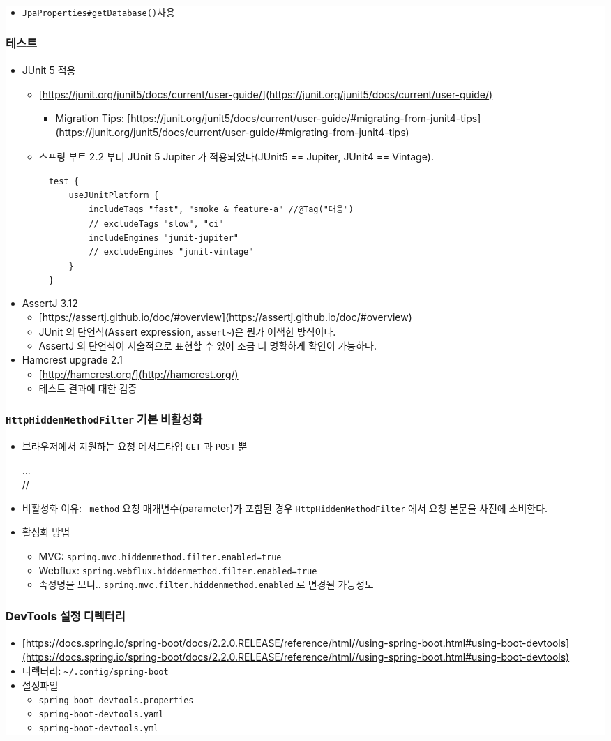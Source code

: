 - `JpaProperties#getDatabase()`사용

### 테스트

- JUnit 5 적용
    - [https://junit.org/junit5/docs/current/user-guide/](https://junit.org/junit5/docs/current/user-guide/)
        - Migration Tips: [https://junit.org/junit5/docs/current/user-guide/#migrating-from-junit4-tips](https://junit.org/junit5/docs/current/user-guide/#migrating-from-junit4-tips)
    - 스프링 부트 2.2 부터 JUnit 5 Jupiter 가 적용되었다(JUnit5 == Jupiter, JUnit4 == Vintage).

            test {
                useJUnitPlatform {
                    includeTags "fast", "smoke & feature-a" //@Tag("대응")
                    // excludeTags "slow", "ci"
                    includeEngines "junit-jupiter"
                    // excludeEngines "junit-vintage"
                }
            }

- AssertJ 3.12
    - [https://assertj.github.io/doc/#overview](https://assertj.github.io/doc/#overview)
    - JUnit 의 단언식(Assert expression, `assert~`)은 뭔가 어색한 방식이다.
    - AssertJ 의 단언식이 서술적으로 표현할 수 있어 조금 더 명확하게 확인이 가능하다.
- Hamcrest upgrade 2.1
    - [http://hamcrest.org/](http://hamcrest.org/)
    - 테스트 결과에 대한 검증

### `HttpHiddenMethodFilter` 기본 비활성화

- 브라우저에서 지원하는 요청 메서드타입 `GET` 과 `POST` 뿐

    <form method="POST" action="/update">
    ...
    </form>
    // 
    <form action="/update">
      <input type="hidden" name="_method" value="PUT"/>
    </form>

- 비활성화 이유: `_method` 요청 매개변수(parameter)가 포함된 경우 `HttpHiddenMethodFilter` 에서 요청 본문을 사전에 소비한다.
- 활성화 방법
    - MVC: `spring.mvc.hiddenmethod.filter.enabled=true`
    - Webflux: `spring.webflux.hiddenmethod.filter.enabled=true`
    - 속성명을 보니.. `spring.mvc.filter.hiddenmethod.enabled` 로 변경될 가능성도

### DevTools 설정 디렉터리

- [https://docs.spring.io/spring-boot/docs/2.2.0.RELEASE/reference/html//using-spring-boot.html#using-boot-devtools](https://docs.spring.io/spring-boot/docs/2.2.0.RELEASE/reference/html//using-spring-boot.html#using-boot-devtools)
- 디렉터리: `~/.config/spring-boot`
- 설정파일
    - `spring-boot-devtools.properties`
    - `spring-boot-devtools.yaml`
    - `spring-boot-devtools.yml`
